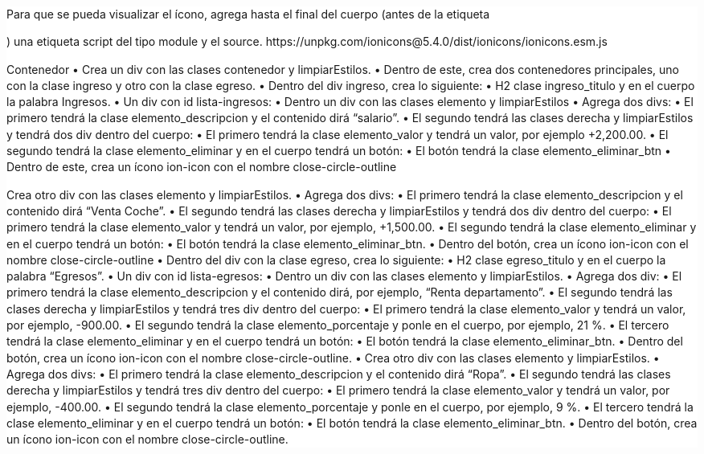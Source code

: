 Para que se pueda visualizar el ícono, agrega hasta el final del cuerpo (antes de la etiqueta
</body>) una etiqueta script del tipo module y el source.
https://unpkg.com/ionicons@5.4.0/dist/ionicons/ionicons.esm.js

Contenedor
• Crea un div con las clases contenedor y limpiarEstilos.
• Dentro de este, crea dos contenedores principales, uno con la clase ingreso y otro con la
clase egreso.
• Dentro del div ingreso, crea lo siguiente:
• H2 clase ingreso_titulo y en el cuerpo la palabra Ingresos.
• Un div con id lista-ingresos:
• Dentro un div con las clases elemento y limpiarEstilos
• Agrega dos divs:
• El primero tendrá la clase elemento_descripcion y el contenido dirá “salario”.
• El segundo tendrá las clases derecha y limpiarEstilos y tendrá dos div dentro del
cuerpo:
• El primero tendrá la clase elemento_valor y tendrá un valor, por ejemplo +2,200.00.
• El segundo tendrá la clase elemento_eliminar y en el cuerpo tendrá un botón:
• El botón tendrá la clase elemento_eliminar_btn
• Dentro de este, crea un ícono ion-icon con el nombre close-circle-outline

Crea otro div con las clases elemento y limpiarEstilos.
• Agrega dos divs:
• El primero tendrá la clase elemento_descripcion y el contenido dirá “Venta Coche”.
• El segundo tendrá las clases derecha y limpiarEstilos y tendrá dos div dentro del
cuerpo:
• El primero tendrá la clase elemento_valor y tendrá un valor, por ejemplo,
+1,500.00.
• El segundo tendrá la clase elemento_eliminar y en el cuerpo tendrá un botón:
• El botón tendrá la clase elemento_eliminar_btn.
• Dentro del botón, crea un ícono ion-icon con el nombre close-circle-outline
• Dentro del div con la clase egreso, crea lo siguiente:
• H2 clase egreso_titulo y en el cuerpo la palabra “Egresos”.
• Un div con id lista-egresos:
• Dentro un div con las clases elemento y limpiarEstilos.
• Agrega dos div:
• El primero tendrá la clase elemento_descripcion y el contenido dirá, por
ejemplo, “Renta departamento”.
• El segundo tendrá las clases derecha y limpiarEstilos y tendrá tres div dentro
del cuerpo:
• El primero tendrá la clase elemento_valor y tendrá un valor, por ejemplo,
-900.00.
• El segundo tendrá la clase elemento_porcentaje y ponle en el cuerpo, por
ejemplo, 21 %.
• El tercero tendrá la clase elemento_eliminar y en el cuerpo tendrá un botón:
• El botón tendrá la clase elemento_eliminar_btn.
• Dentro del botón, crea un ícono ion-icon con el nombre close-circle-outline.
• Crea otro div con las clases elemento y limpiarEstilos.
• Agrega dos divs:
• El primero tendrá la clase elemento_descripcion y el contenido dirá “Ropa”.
• El segundo tendrá las clases derecha y limpiarEstilos y tendrá tres div
dentro del cuerpo:
• El primero tendrá la clase elemento_valor y tendrá un valor, por
ejemplo, -400.00.
• El segundo tendrá la clase elemento_porcentaje y ponle en el cuerpo,
por ejemplo, 9 %.
• El tercero tendrá la clase elemento_eliminar y en el cuerpo tendrá un
botón:
• El botón tendrá la clase elemento_eliminar_btn.
• Dentro del botón, crea un ícono ion-icon con el nombre
close-circle-outline.
